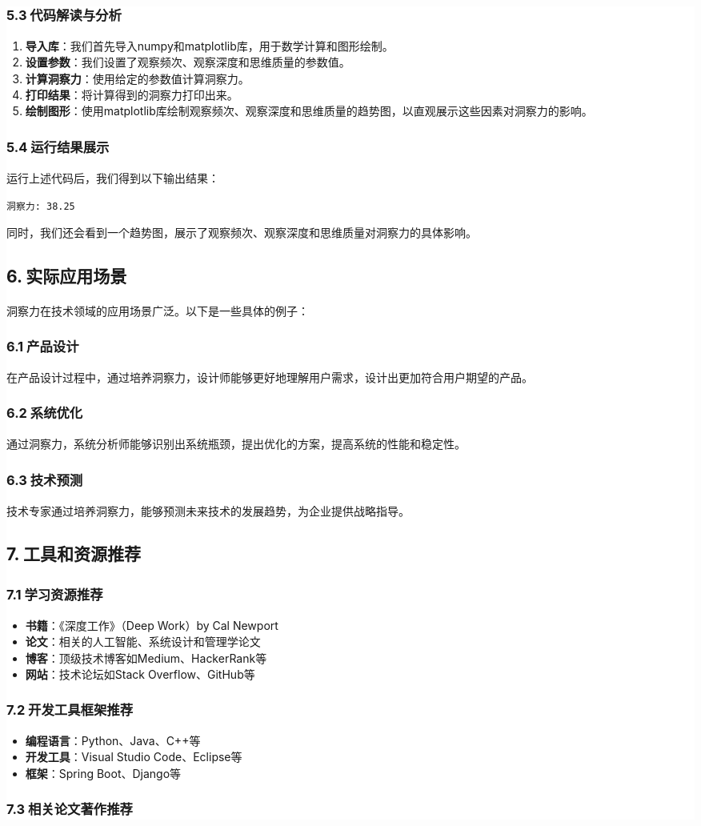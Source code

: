 ```python
```

### 5.3 代码解读与分析

1. **导入库**：我们首先导入numpy和matplotlib库，用于数学计算和图形绘制。
2. **设置参数**：我们设置了观察频次、观察深度和思维质量的参数值。
3. **计算洞察力**：使用给定的参数值计算洞察力。
4. **打印结果**：将计算得到的洞察力打印出来。
5. **绘制图形**：使用matplotlib库绘制观察频次、观察深度和思维质量的趋势图，以直观展示这些因素对洞察力的影响。

### 5.4 运行结果展示

运行上述代码后，我们得到以下输出结果：

```
洞察力: 38.25
```

同时，我们还会看到一个趋势图，展示了观察频次、观察深度和思维质量对洞察力的具体影响。

## 6. 实际应用场景

洞察力在技术领域的应用场景广泛。以下是一些具体的例子：

### 6.1 产品设计

在产品设计过程中，通过培养洞察力，设计师能够更好地理解用户需求，设计出更加符合用户期望的产品。

### 6.2 系统优化

通过洞察力，系统分析师能够识别出系统瓶颈，提出优化的方案，提高系统的性能和稳定性。

### 6.3 技术预测

技术专家通过培养洞察力，能够预测未来技术的发展趋势，为企业提供战略指导。

## 7. 工具和资源推荐

### 7.1 学习资源推荐

- **书籍**：《深度工作》（Deep Work）by Cal Newport
- **论文**：相关的人工智能、系统设计和管理学论文
- **博客**：顶级技术博客如Medium、HackerRank等
- **网站**：技术论坛如Stack Overflow、GitHub等

### 7.2 开发工具框架推荐

- **编程语言**：Python、Java、C++等
- **开发工具**：Visual Studio Code、Eclipse等
- **框架**：Spring Boot、Django等

### 7.3 相关论文著作推荐
